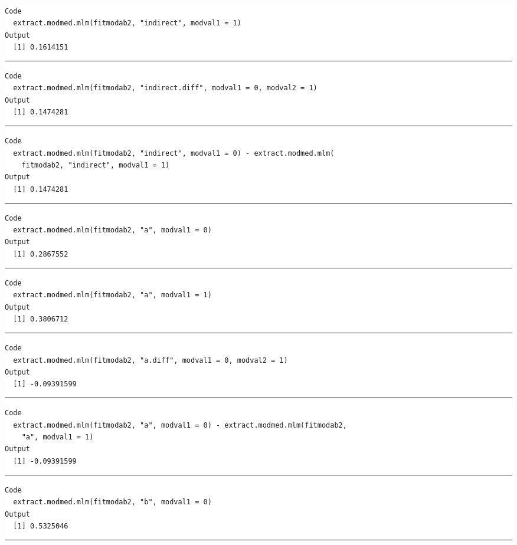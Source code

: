 
    Code
      extract.modmed.mlm(fitmodab2, "indirect", modval1 = 1)
    Output
      [1] 0.1614151

---

    Code
      extract.modmed.mlm(fitmodab2, "indirect.diff", modval1 = 0, modval2 = 1)
    Output
      [1] 0.1474281

---

    Code
      extract.modmed.mlm(fitmodab2, "indirect", modval1 = 0) - extract.modmed.mlm(
        fitmodab2, "indirect", modval1 = 1)
    Output
      [1] 0.1474281

---

    Code
      extract.modmed.mlm(fitmodab2, "a", modval1 = 0)
    Output
      [1] 0.2867552

---

    Code
      extract.modmed.mlm(fitmodab2, "a", modval1 = 1)
    Output
      [1] 0.3806712

---

    Code
      extract.modmed.mlm(fitmodab2, "a.diff", modval1 = 0, modval2 = 1)
    Output
      [1] -0.09391599

---

    Code
      extract.modmed.mlm(fitmodab2, "a", modval1 = 0) - extract.modmed.mlm(fitmodab2,
        "a", modval1 = 1)
    Output
      [1] -0.09391599

---

    Code
      extract.modmed.mlm(fitmodab2, "b", modval1 = 0)
    Output
      [1] 0.5325046

---